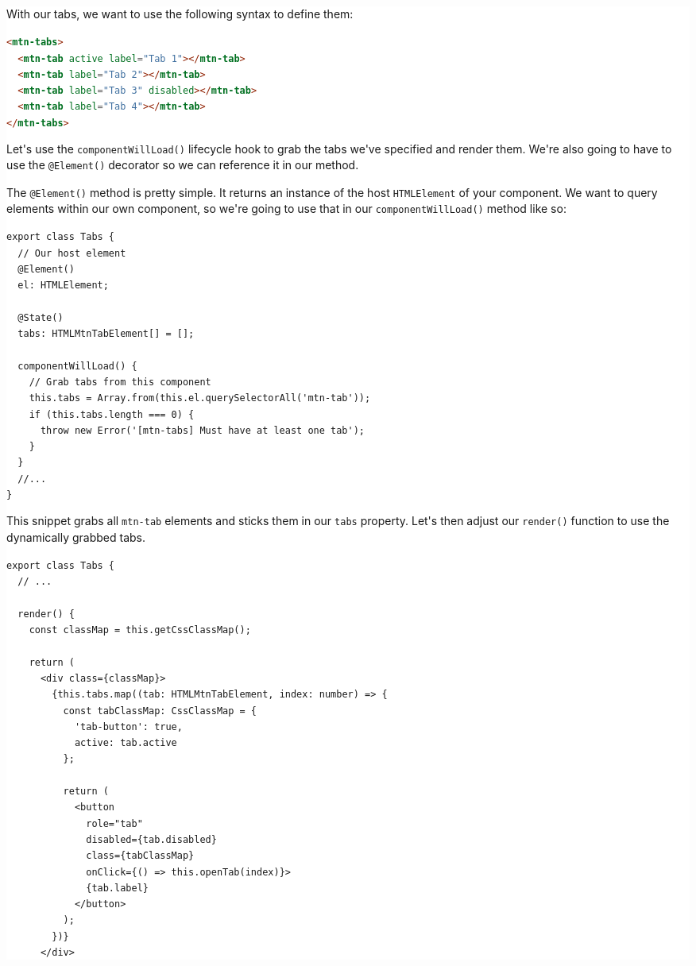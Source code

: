 With our tabs, we want to use the following syntax to define them:

```html
<mtn-tabs>
  <mtn-tab active label="Tab 1"></mtn-tab>
  <mtn-tab label="Tab 2"></mtn-tab>
  <mtn-tab label="Tab 3" disabled></mtn-tab>
  <mtn-tab label="Tab 4"></mtn-tab>
</mtn-tabs>
```

Let's use the `componentWillLoad()` lifecycle hook to grab the tabs we've specified and render them. We're also going to have to use the `@Element()` decorator so we can reference it in our method.

The `@Element()` method is pretty simple. It returns an instance of the host `HTMLElement` of your component. We want to query elements within our own component, so we're going to use that in our `componentWillLoad()` method like so:

```tsx
export class Tabs {
  // Our host element
  @Element()
  el: HTMLElement;

  @State()
  tabs: HTMLMtnTabElement[] = [];

  componentWillLoad() {
    // Grab tabs from this component
    this.tabs = Array.from(this.el.querySelectorAll('mtn-tab'));
    if (this.tabs.length === 0) {
      throw new Error('[mtn-tabs] Must have at least one tab');
    }
  }
  //...
}
```

This snippet grabs all `mtn-tab` elements and sticks them in our `tabs` property. Let's then adjust our `render()` function to use the dynamically grabbed tabs.

```tsx
export class Tabs {
  // ...

  render() {
    const classMap = this.getCssClassMap();

    return (
      <div class={classMap}>
        {this.tabs.map((tab: HTMLMtnTabElement, index: number) => {
          const tabClassMap: CssClassMap = {
            'tab-button': true,
            active: tab.active
          };

          return (
            <button
              role="tab"
              disabled={tab.disabled}
              class={tabClassMap}
              onClick={() => this.openTab(index)}>
              {tab.label}
            </button>
          );
        })}
      </div>
```